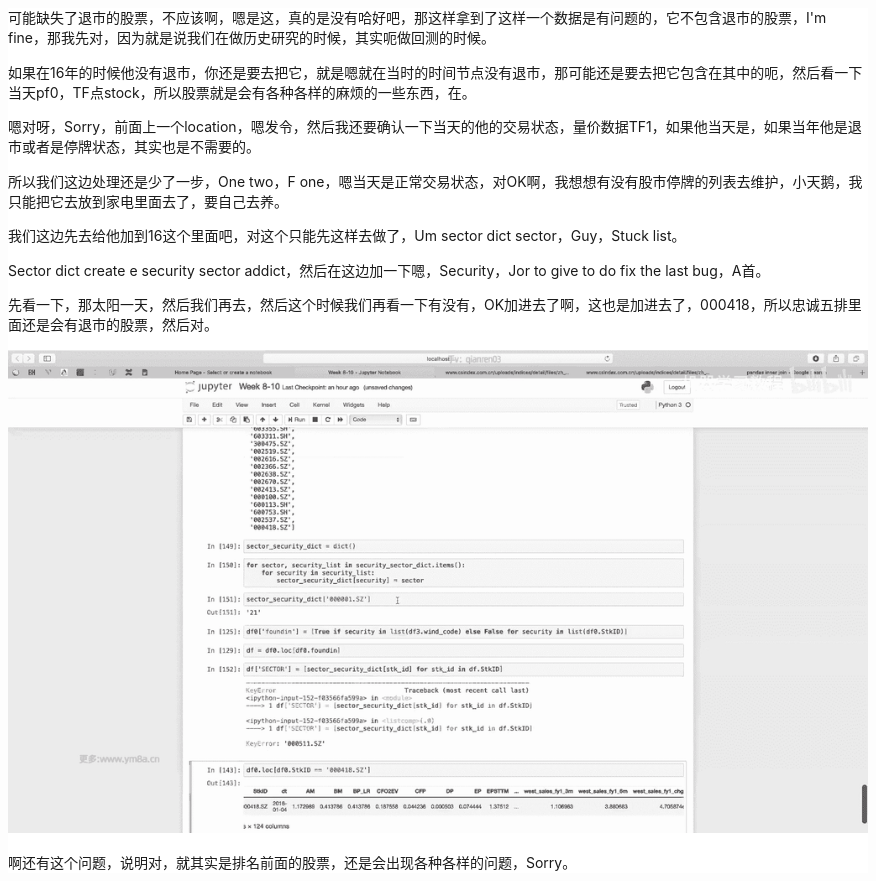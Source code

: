 可能缺失了退市的股票，不应该啊，嗯是这，真的是没有哈好吧，那这样拿到了这样一个数据是有问题的，它不包含退市的股票，I'm fine，那我先对，因为就是说我们在做历史研究的时候，其实呃做回测的时候。

如果在16年的时候他没有退市，你还是要去把它，就是嗯就在当时的时间节点没有退市，那可能还是要去把它包含在其中的呃，然后看一下当天pf0，TF点stock，所以股票就是会有各种各样的麻烦的一些东西，在。

嗯对呀，Sorry，前面上一个location，嗯发令，然后我还要确认一下当天的他的交易状态，量价数据TF1，如果他当天是，如果当年他是退市或者是停牌状态，其实也是不需要的。

所以我们这边处理还是少了一步，One two，F one，嗯当天是正常交易状态，对OK啊，我想想有没有股市停牌的列表去维护，小天鹅，我只能把它去放到家电里面去了，要自己去养。

我们这边先去给他加到16这个里面吧，对这个只能先这样去做了，Um sector dict sector，Guy，Stuck list。

Sector dict create e security sector addict，然后在这边加一下嗯，Security，Jor to give to do fix the last bug，A首。

先看一下，那太阳一天，然后我们再去，然后这个时候我们再看一下有没有，OK加进去了啊，这也是加进去了，000418，所以忠诚五排里面还是会有退市的股票，然后对。



![](img/7e57f757cbefdbc2595f4d21d7d2630e_51.png)

啊还有这个问题，说明对，就其实是排名前面的股票，还是会出现各种各样的问题，Sorry。
